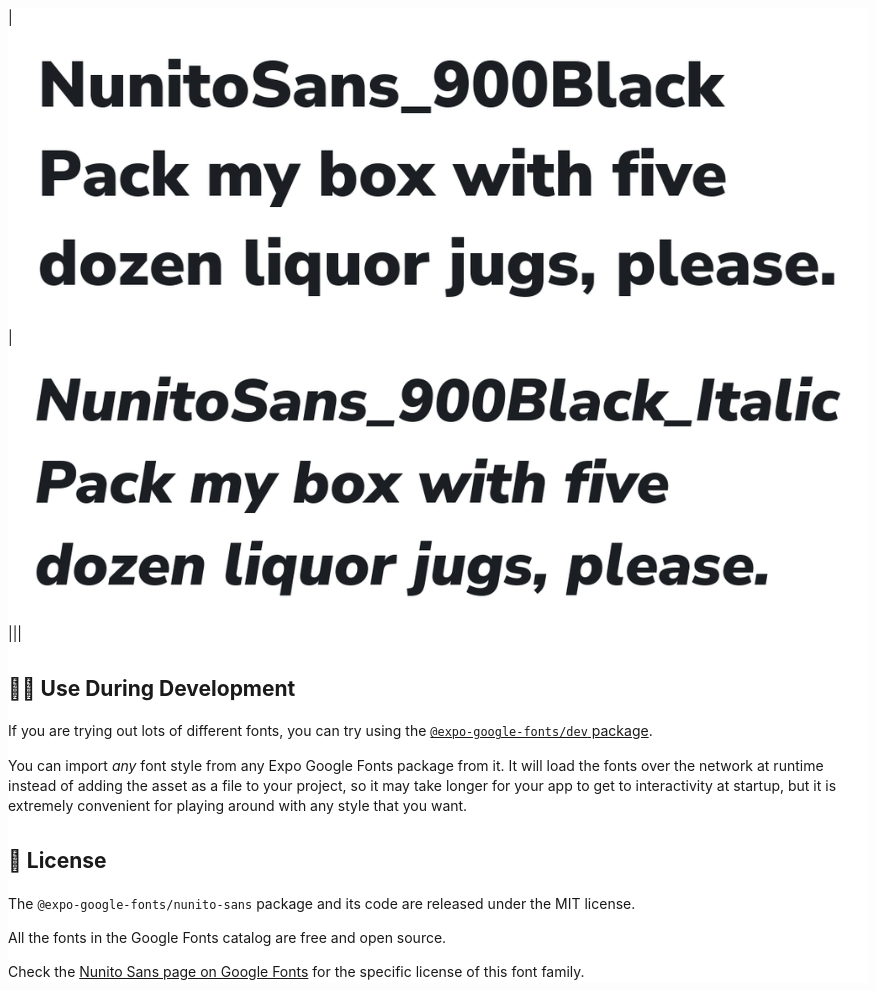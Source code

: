 |![NunitoSans_900Black](./NunitoSans_900Black.ttf.png)|![NunitoSans_900Black_Italic](./NunitoSans_900Black_Italic.ttf.png)|||


## 👩‍💻 Use During Development

If you are trying out lots of different fonts, you can try using the [`@expo-google-fonts/dev` package](https://github.com/expo/google-fonts/tree/master/font-packages/dev#readme).

You can import *any* font style from any Expo Google Fonts package from it. It will load the fonts
over the network at runtime instead of adding the asset as a file to your project, so it may take longer
for your app to get to interactivity at startup, but it is extremely convenient
for playing around with any style that you want.

## 📖 License

The `@expo-google-fonts/nunito-sans` package and its code are released under the MIT license.

All the fonts in the Google Fonts catalog are free and open source.

Check the [Nunito Sans page on Google Fonts](https://fonts.google.com/specimen/Nunito+Sans) for the specific license of this font family.
